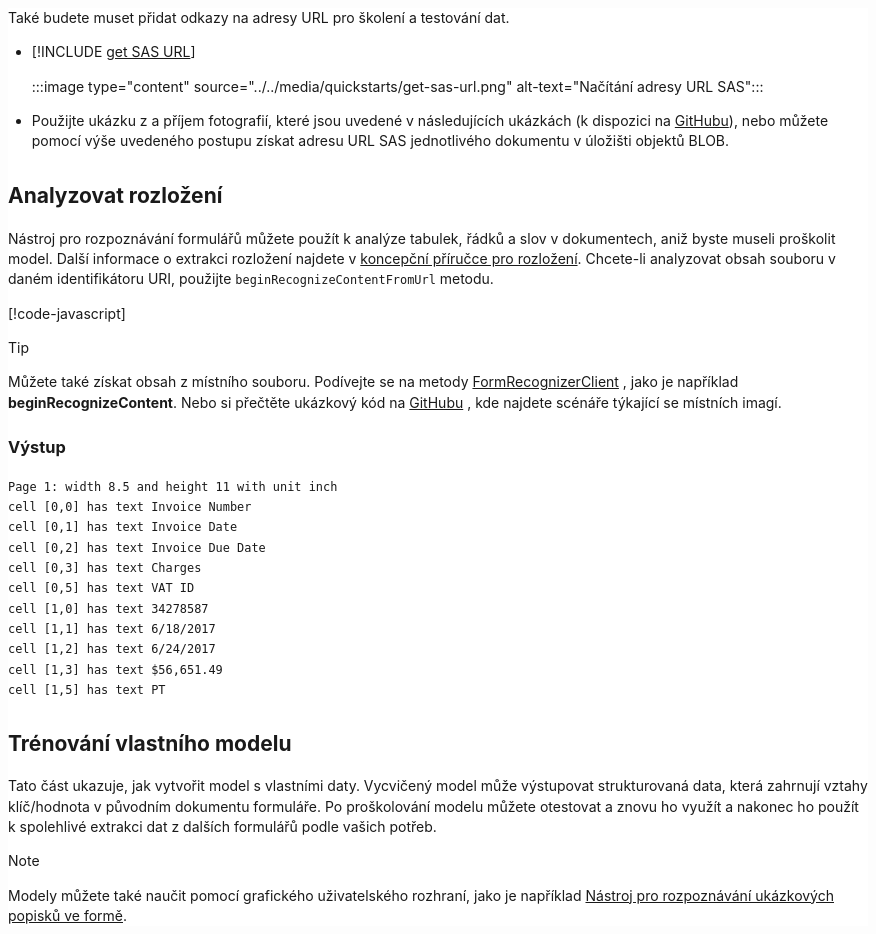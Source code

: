 Také budete muset přidat odkazy na adresy URL pro školení a testování dat.
* [!INCLUDE [get SAS URL](../../includes/sas-instructions.md)]
   
   :::image type="content" source="../../media/quickstarts/get-sas-url.png" alt-text="Načítání adresy URL SAS":::
* Použijte ukázku z a příjem fotografií, které jsou uvedené v následujících ukázkách (k dispozici na [GitHubu](https://github.com/Azure/azure-sdk-for-js/tree/master/sdk/formrecognizer/ai-form-recognizer/test-assets)), nebo můžete pomocí výše uvedeného postupu získat adresu URL SAS jednotlivého dokumentu v úložišti objektů BLOB. 


## <a name="analyze-layout"></a>Analyzovat rozložení

Nástroj pro rozpoznávání formulářů můžete použít k analýze tabulek, řádků a slov v dokumentech, aniž byste museli proškolit model. Další informace o extrakci rozložení najdete v [koncepční příručce pro rozložení](../../concept-layout.md). Chcete-li analyzovat obsah souboru v daném identifikátoru URI, použijte `beginRecognizeContentFromUrl` metodu.

[!code-javascript[](~/cognitive-services-quickstart-code/javascript/FormRecognizer/FormRecognizerQuickstart.js?name=snippet_getcontent)]


> [!TIP]
> Můžete také získat obsah z místního souboru. Podívejte se na metody [FormRecognizerClient](/javascript/api/@azure/ai-form-recognizer/formrecognizerclient) , jako je například **beginRecognizeContent**. Nebo si přečtěte ukázkový kód na [GitHubu](https://github.com/Azure/azure-sdk-for-js/tree/master/sdk/formrecognizer/ai-form-recognizer/samples) , kde najdete scénáře týkající se místních imagí.

### <a name="output"></a>Výstup

```console
Page 1: width 8.5 and height 11 with unit inch
cell [0,0] has text Invoice Number
cell [0,1] has text Invoice Date
cell [0,2] has text Invoice Due Date
cell [0,3] has text Charges
cell [0,5] has text VAT ID
cell [1,0] has text 34278587
cell [1,1] has text 6/18/2017
cell [1,2] has text 6/24/2017
cell [1,3] has text $56,651.49
cell [1,5] has text PT
```



## <a name="train-a-custom-model"></a>Trénování vlastního modelu

Tato část ukazuje, jak vytvořit model s vlastními daty. Vycvičený model může výstupovat strukturovaná data, která zahrnují vztahy klíč/hodnota v původním dokumentu formuláře. Po proškolování modelu můžete otestovat a znovu ho využít a nakonec ho použít k spolehlivé extrakci dat z dalších formulářů podle vašich potřeb.

> [!NOTE]
> Modely můžete také naučit pomocí grafického uživatelského rozhraní, jako je například [Nástroj pro rozpoznávání ukázkových popisků ve formě](../../quickstarts/label-tool.md).
